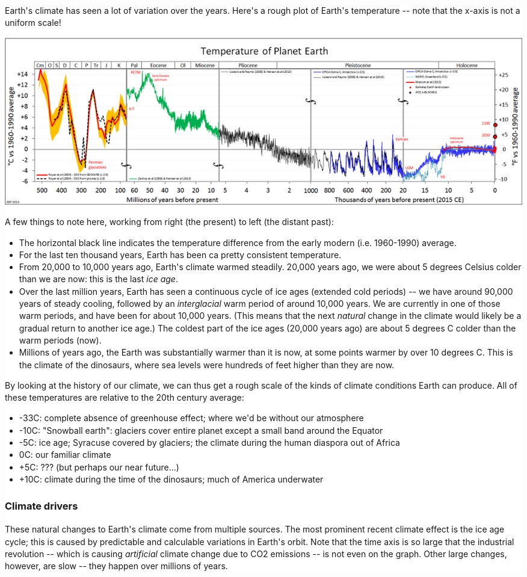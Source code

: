 Earth's climate has seen a lot of variation over the years. Here's a rough plot of Earth's temperature -- note that the x-axis is not a uniform scale!

![](palaeotemps.png) 

A few things to note here, working from right (the present) to left (the distant past):

* The horizontal black line indicates the temperature difference from the early modern (i.e. 1960-1990) average.
* For the last ten thousand years, Earth has been ca pretty consistent temperature.
* From 20,000 to 10,000 years ago, Earth's climate warmed steadily. 20,000 years ago, we were about 5 degrees Celsius colder than we are now: this is the last *ice age*.
* Over the last million years, Earth has seen a continuous cycle of ice ages (extended cold periods) -- we have around 90,000 years of steady cooling, followed by an *interglacial* warm period of around 10,000 years. We are currently in one of those warm periods, and have been for about 10,000 years. (This means that the next *natural* change in the climate would likely be a gradual return to another ice age.) The coldest part of the ice ages (20,000 years ago) are about 5 degrees C colder than the warm periods (now).
* Millions of years ago, the Earth was substantially warmer than it is now, at some points warmer by over 10 degrees C. This is the climate of the dinosaurs, where sea levels were hundreds of feet higher than they are now.

By looking at the history of our climate, we can thus get a rough scale of the kinds of climate conditions Earth can produce. All of these temperatures are relative to the 20th century average:

* -33C: complete absence of greenhouse effect; where we'd be without our atmosphere
* -10C: "Snowball earth": glaciers cover entire planet except a small band around the Equator
* -5C: ice age; Syracuse covered by glaciers; the climate during the human diaspora out of Africa
* 0C: our familiar climate
* +5C: ??? (but perhaps our near future...)
* +10C: climate during the time of the dinosaurs; much of America underwater

### Climate drivers

These natural changes to Earth's climate come from multiple sources. The most prominent recent climate effect is the ice age cycle; this is caused by predictable and calculable variations in Earth's orbit. Note that the time axis is so large that the industrial revolution -- which is causing *artificial* climate change due to CO2 emissions -- is not even on the graph. Other large changes, however, are slow -- they happen over millions of years. 
